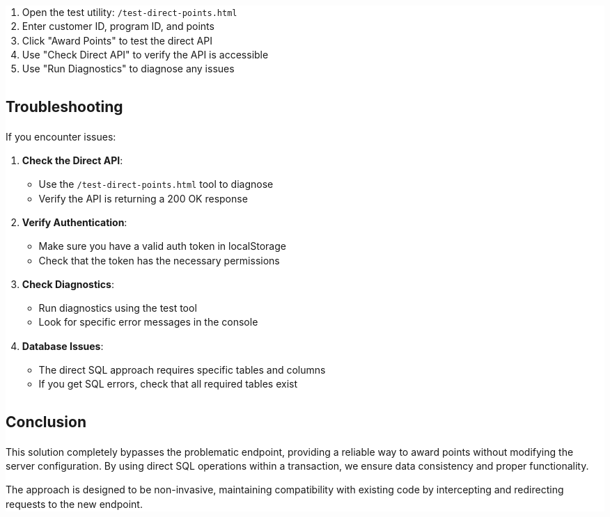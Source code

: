 1. Open the test utility: `/test-direct-points.html`
2. Enter customer ID, program ID, and points
3. Click "Award Points" to test the direct API
4. Use "Check Direct API" to verify the API is accessible
5. Use "Run Diagnostics" to diagnose any issues

## Troubleshooting

If you encounter issues:

1. **Check the Direct API**:
   - Use the `/test-direct-points.html` tool to diagnose
   - Verify the API is returning a 200 OK response

2. **Verify Authentication**:
   - Make sure you have a valid auth token in localStorage
   - Check that the token has the necessary permissions

3. **Check Diagnostics**:
   - Run diagnostics using the test tool
   - Look for specific error messages in the console

4. **Database Issues**:
   - The direct SQL approach requires specific tables and columns
   - If you get SQL errors, check that all required tables exist

## Conclusion

This solution completely bypasses the problematic endpoint, providing a reliable way to award points without modifying the server configuration. By using direct SQL operations within a transaction, we ensure data consistency and proper functionality.

The approach is designed to be non-invasive, maintaining compatibility with existing code by intercepting and redirecting requests to the new endpoint. 